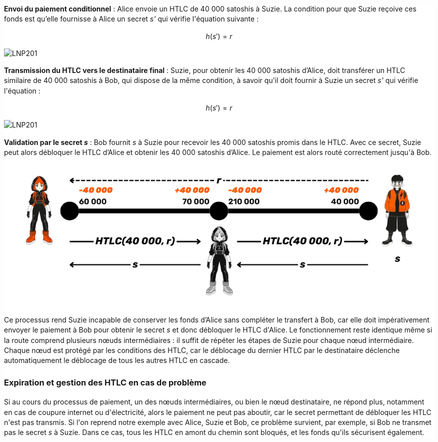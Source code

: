 **Envoi du paiement conditionnel** : Alice envoie un HTLC de 40 000 satoshis à Suzie. La condition pour que Suzie reçoive ces fonds est qu’elle fournisse à Alice un secret *s'* qui vérifie l'équation suivante :

$$
h(s') = r
$$

![LNP201](assets/fr/51.webp)

**Transmission du HTLC vers le destinataire final** : Suzie, pour obtenir les 40 000 satoshis d’Alice, doit transférer un HTLC similaire de 40 000 satoshis à Bob, qui dispose de la même condition, à savoir qu'il doit fournir à Suzie un secret *s'* qui vérifie l'équation :

$$
h(s') = r
$$

![LNP201](assets/fr/52.webp)

**Validation par le secret *s*** : Bob fournit *s* à Suzie pour recevoir les 40 000 satoshis promis dans le HTLC. Avec ce secret, Suzie peut alors débloquer le HTLC d’Alice et obtenir les 40 000 satoshis d’Alice. Le paiement est alors routé correctement jusqu'à Bob.

![LNP201](assets/fr/53.webp)

Ce processus rend Suzie incapable de conserver les fonds d’Alice sans compléter le transfert à Bob, car elle doit impérativement envoyer le paiement à Bob pour obtenir le secret *s* et donc débloquer le HTLC d'Alice. Le fonctionnement reste identique même si la route comprend plusieurs nœuds intermédiaires : il suffit de répéter les étapes de Suzie pour chaque nœud intermédiaire. Chaque nœud est protégé par les conditions des HTLC, car le déblocage du dernier HTLC par le destinataire déclenche automatiquement le déblocage de tous les autres HTLC en cascade.

### Expiration et gestion des HTLC en cas de problème


Si au cours du processus de paiement, un des nœuds intermédiaires, ou bien le nœud destinataire, ne répond plus, notamment en cas de coupure internet ou d'électricité, alors le paiement ne peut pas aboutir, car le secret permettant de débloquer les HTLC n'est pas transmis. Si l'on reprend notre exemple avec Alice, Suzie et Bob, ce problème survient, par exemple, si Bob ne transmet pas le secret *s* à Suzie. Dans ce cas, tous les HTLC en amont du chemin sont bloqués, et les fonds qu'ils sécurisent également.
